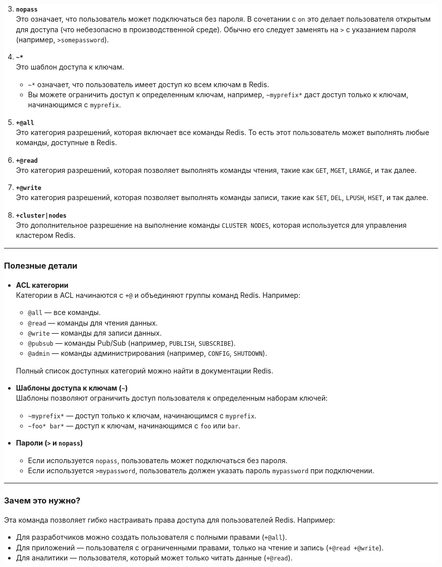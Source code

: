 3. **`nopass`**  
   Это означает, что пользователь может подключаться без пароля. В сочетании с `on` это делает пользователя открытым для доступа (что небезопасно в производственной среде). Обычно его следует заменять на `>` с указанием пароля (например, `>somepassword`).

4. **`~*`**  
   Это шаблон доступа к ключам.
    - `~*` означает, что пользователь имеет доступ ко всем ключам в Redis.
    - Вы можете ограничить доступ к определенным ключам, например, `~myprefix*` даст доступ только к ключам, начинающимся с `myprefix`.

5. **`+@all`**  
   Это категория разрешений, которая включает все команды Redis. То есть этот пользователь может выполнять любые команды, доступные в Redis.

6. **`+@read`**  
   Это категория разрешений, которая позволяет выполнять команды чтения, такие как `GET`, `MGET`, `LRANGE`, и так далее.

7. **`+@write`**  
   Это категория разрешений, которая позволяет выполнять команды записи, такие как `SET`, `DEL`, `LPUSH`, `HSET`, и так далее.

8. **`+cluster|nodes`**  
   Это дополнительное разрешение на выполнение команды `CLUSTER NODES`, которая используется для управления кластером Redis.

---

### Полезные детали

- **ACL категории**  
  Категории в ACL начинаются с `+@` и объединяют группы команд Redis. Например:
    - `@all` — все команды.
    - `@read` — команды для чтения данных.
    - `@write` — команды для записи данных.
    - `@pubsub` — команды Pub/Sub (например, `PUBLISH`, `SUBSCRIBE`).
    - `@admin` — команды администрирования (например, `CONFIG`, `SHUTDOWN`).

  Полный список доступных категорий можно найти в документации Redis.

- **Шаблоны доступа к ключам (`~`)**  
  Шаблоны позволяют ограничить доступ пользователя к определенным наборам ключей:
    - `~myprefix*` — доступ только к ключам, начинающимся с `myprefix`.
    - `~foo* bar*` — доступ к ключам, начинающимся с `foo` или `bar`.

- **Пароли (`>` и `nopass`)**
    - Если используется `nopass`, пользователь может подключаться без пароля.
    - Если используется `>mypassword`, пользователь должен указать пароль `mypassword` при подключении.

---

### Зачем это нужно?
Эта команда позволяет гибко настраивать права доступа для пользователей Redis. Например:
- Для разработчиков можно создать пользователя с полными правами (`+@all`).
- Для приложений — пользователя с ограниченными правами, только на чтение и запись (`+@read +@write`).
- Для аналитики — пользователя, который может только читать данные (`+@read`).
